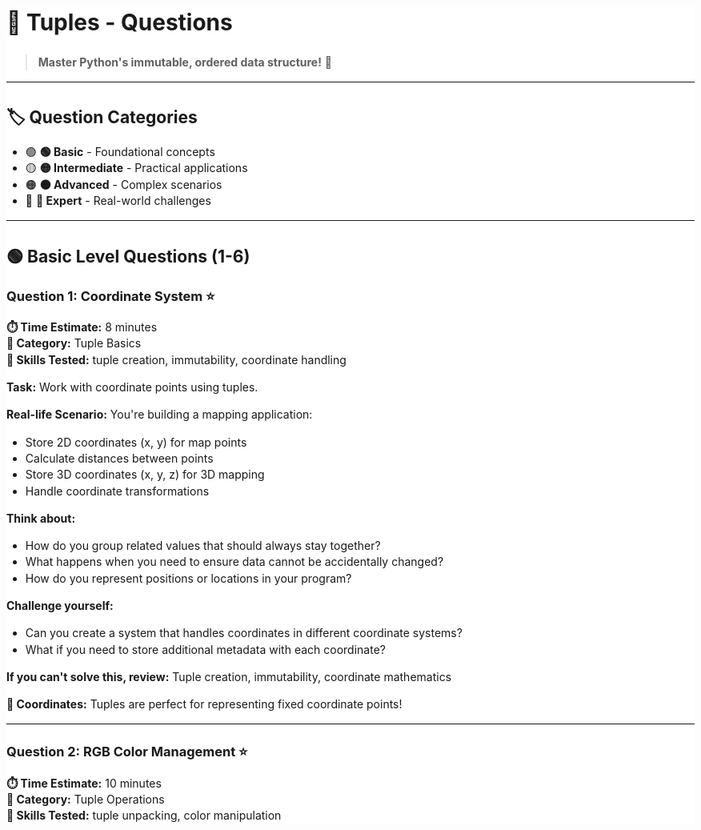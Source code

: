 # 🐍 Tuples - Questions

> **Master Python's immutable, ordered data structure!** 🔗

---

## 🏷️ **Question Categories**

- 🟢 **🟢 Basic** - Foundational concepts
- 🟡 **🟡 Intermediate** - Practical applications
- 🟠 **🟠 Advanced** - Complex scenarios
- 🔴 **🔴 Expert** - Real-world challenges

---

## 🟢 **Basic Level Questions** (1-6)

### Question 1: Coordinate System ⭐

**⏱️ Time Estimate:** 8 minutes  
**🎯 Category:** Tuple Basics  
**📝 Skills Tested:** tuple creation, immutability, coordinate handling

**Task:** Work with coordinate points using tuples.

**Real-life Scenario:** You're building a mapping application:

- Store 2D coordinates (x, y) for map points
- Calculate distances between points
- Store 3D coordinates (x, y, z) for 3D mapping
- Handle coordinate transformations

**Think about:**

- How do you group related values that should always stay together?
- What happens when you need to ensure data cannot be accidentally changed?
- How do you represent positions or locations in your program?

**Challenge yourself:**

- Can you create a system that handles coordinates in different coordinate systems?
- What if you need to store additional metadata with each coordinate?

**If you can't solve this, review:** Tuple creation, immutability, coordinate mathematics

**📍 Coordinates:** Tuples are perfect for representing fixed coordinate points!

---

### Question 2: RGB Color Management ⭐

**⏱️ Time Estimate:** 10 minutes  
**🎯 Category:** Tuple Operations  
**📝 Skills Tested:** tuple unpacking, color manipulation
